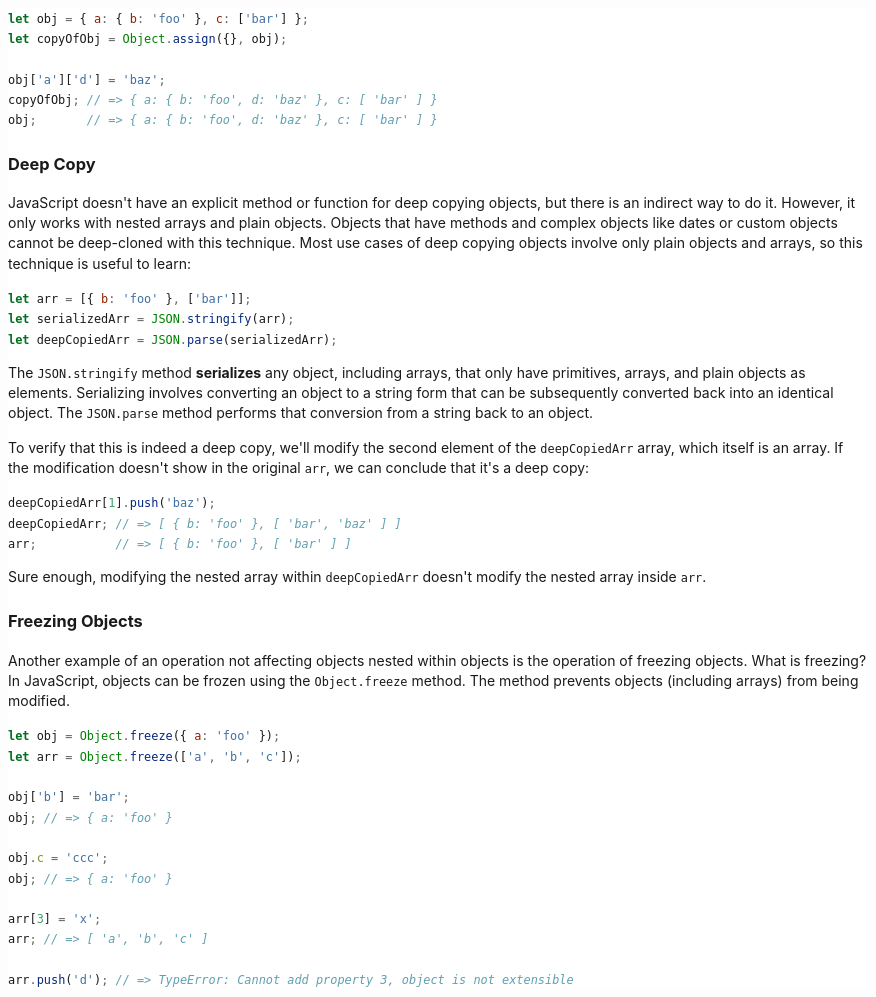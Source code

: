 ```js
let obj = { a: { b: 'foo' }, c: ['bar'] };
let copyOfObj = Object.assign({}, obj);

obj['a']['d'] = 'baz';
copyOfObj; // => { a: { b: 'foo', d: 'baz' }, c: [ 'bar' ] }
obj;       // => { a: { b: 'foo', d: 'baz' }, c: [ 'bar' ] }
```

### Deep Copy

JavaScript doesn't have an explicit method or function for deep copying objects, but there is an indirect way to do it. However, it only works with nested arrays and plain objects. Objects that have methods and complex objects like dates or custom objects cannot be deep-cloned with this technique. Most use cases of deep copying objects involve only plain objects and arrays, so this technique is useful to learn:

```js
let arr = [{ b: 'foo' }, ['bar']];
let serializedArr = JSON.stringify(arr);
let deepCopiedArr = JSON.parse(serializedArr);
```

The `JSON.stringify` method **serializes** any object, including arrays, that only have primitives, arrays, and plain objects as elements. Serializing involves converting an object to a string form that can be subsequently converted back into an identical object. The `JSON.parse` method performs that conversion from a string back to an object.

To verify that this is indeed a deep copy, we'll modify the second element of the `deepCopiedArr` array, which itself is an array. If the modification doesn't show in the original `arr`, we can conclude that it's a deep copy:

```js
deepCopiedArr[1].push('baz');
deepCopiedArr; // => [ { b: 'foo' }, [ 'bar', 'baz' ] ]
arr;           // => [ { b: 'foo' }, [ 'bar' ] ]
```

Sure enough, modifying the nested array within `deepCopiedArr` doesn't modify the nested array inside `arr`.

### Freezing Objects

Another example of an operation not affecting objects nested within objects is the operation of freezing objects. What is freezing? In JavaScript, objects can be frozen using the `Object.freeze` method. The method prevents objects (including arrays) from being modified.

```js
let obj = Object.freeze({ a: 'foo' });
let arr = Object.freeze(['a', 'b', 'c']);

obj['b'] = 'bar';
obj; // => { a: 'foo' }

obj.c = 'ccc';
obj; // => { a: 'foo' }

arr[3] = 'x';
arr; // => [ 'a', 'b', 'c' ]

arr.push('d'); // => TypeError: Cannot add property 3, object is not extensible
```
